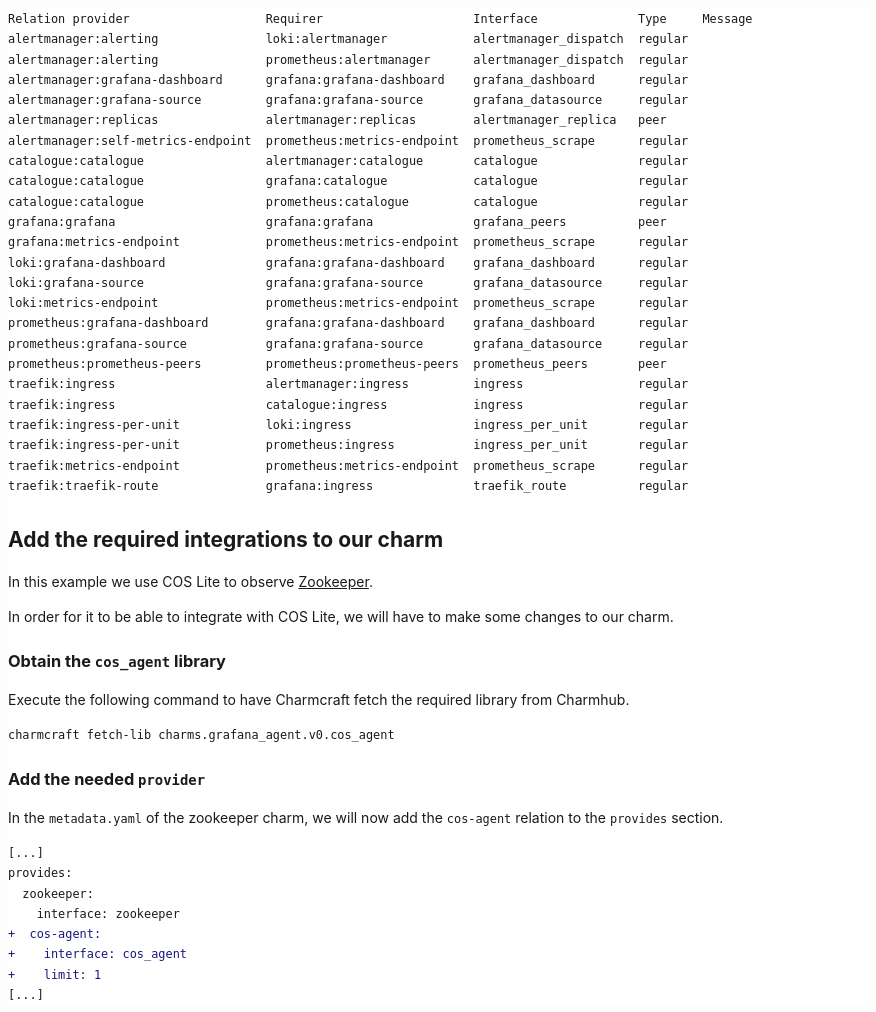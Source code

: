 ```text
Relation provider                   Requirer                     Interface              Type     Message
alertmanager:alerting               loki:alertmanager            alertmanager_dispatch  regular  
alertmanager:alerting               prometheus:alertmanager      alertmanager_dispatch  regular  
alertmanager:grafana-dashboard      grafana:grafana-dashboard    grafana_dashboard      regular  
alertmanager:grafana-source         grafana:grafana-source       grafana_datasource     regular  
alertmanager:replicas               alertmanager:replicas        alertmanager_replica   peer     
alertmanager:self-metrics-endpoint  prometheus:metrics-endpoint  prometheus_scrape      regular  
catalogue:catalogue                 alertmanager:catalogue       catalogue              regular  
catalogue:catalogue                 grafana:catalogue            catalogue              regular  
catalogue:catalogue                 prometheus:catalogue         catalogue              regular  
grafana:grafana                     grafana:grafana              grafana_peers          peer     
grafana:metrics-endpoint            prometheus:metrics-endpoint  prometheus_scrape      regular  
loki:grafana-dashboard              grafana:grafana-dashboard    grafana_dashboard      regular  
loki:grafana-source                 grafana:grafana-source       grafana_datasource     regular  
loki:metrics-endpoint               prometheus:metrics-endpoint  prometheus_scrape      regular  
prometheus:grafana-dashboard        grafana:grafana-dashboard    grafana_dashboard      regular  
prometheus:grafana-source           grafana:grafana-source       grafana_datasource     regular  
prometheus:prometheus-peers         prometheus:prometheus-peers  prometheus_peers       peer     
traefik:ingress                     alertmanager:ingress         ingress                regular  
traefik:ingress                     catalogue:ingress            ingress                regular  
traefik:ingress-per-unit            loki:ingress                 ingress_per_unit       regular  
traefik:ingress-per-unit            prometheus:ingress           ingress_per_unit       regular  
traefik:metrics-endpoint            prometheus:metrics-endpoint  prometheus_scrape      regular  
traefik:traefik-route               grafana:ingress              traefik_route          regular  
```

## Add the required integrations to our charm

In this example we use COS Lite to observe [Zookeeper](https://github.com/canonical/zookeeper-operator).

In order for it to be able to integrate with COS Lite, we will have to make some changes to our charm.

### Obtain the `cos_agent` library

Execute the following command to have Charmcraft fetch the required library from Charmhub.

```shell
charmcraft fetch-lib charms.grafana_agent.v0.cos_agent
```

### Add the needed `provider`

In the `metadata.yaml` of the zookeeper charm, we will now add the
`cos-agent` relation to the `provides` section.

```diff
[...]
provides:
  zookeeper:
    interface: zookeeper
+  cos-agent:
+    interface: cos_agent
+    limit: 1
[...]
```
